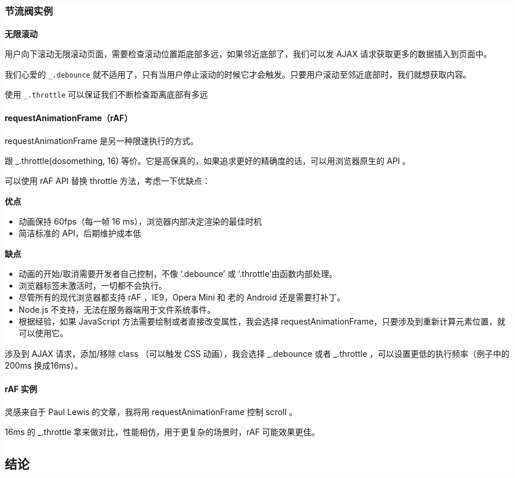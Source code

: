 ### 节流阀实例

**无限滚动**

用户向下滚动无限滚动页面，需要检查滚动位置距底部多远，如果邻近底部了，我们可以发 AJAX 请求获取更多的数据插入到页面中。

我们心爱的 `_.debounce` 就不适用了，只有当用户停止滚动的时候它才会触发。只要用户滚动至邻近底部时，我们就想获取内容。

使用 `_.throttle` 可以保证我们不断检查距离底部有多远

<iframe height="265" style="width: 100%;" scrolling="no" title="Infinite scrolling throttled" src="//codepen.io/yhhwpp-the-typescripter/embed/wZvEow/?height=265&theme-id=0&default-tab=result" frameborder="no" allowtransparency="true" allowfullscreen="true">
  See the Pen <a href='https://codepen.io/yhhwpp-the-typescripter/pen/wZvEow/'>Infinite scrolling throttled</a> by hehe
  (<a href='https://codepen.io/yhhwpp-the-typescripter'>@yhhwpp-the-typescripter</a>) on <a href='https://codepen.io'>CodePen</a>.
</iframe>


#### requestAnimationFrame（rAF）

requestAnimationFrame 是另一种限速执行的方式。

跟 _.throttle(dosomething, 16) 等价。它是高保真的，如果追求更好的精确度的话，可以用浏览器原生的 API 。

可以使用 rAF API 替换 throttle 方法，考虑一下优缺点：

**优点**
- 动画保持 60fps（每一帧 16 ms），浏览器内部决定渲染的最佳时机
- 简洁标准的 API，后期维护成本低

**缺点**
- 动画的开始/取消需要开发者自己控制，不像 ‘.debounce’ 或 ‘.throttle’由函数内部处理。
- 浏览器标签未激活时，一切都不会执行。
- 尽管所有的现代浏览器都支持 rAF ，IE9，Opera Mini 和 老的 Android 还是需要打补丁。
- Node.js 不支持，无法在服务器端用于文件系统事件。
-  根据经验，如果 JavaScript 方法需要绘制或者直接改变属性，我会选择 requestAnimationFrame，只要涉及到重新计算元素位置，就可以使用它。

涉及到 AJAX 请求，添加/移除 class （可以触发 CSS 动画），我会选择 _.debounce 或者 _.throttle ，可以设置更低的执行频率（例子中的200ms 换成16ms）。

#### rAF 实例

灵感来自于 Paul Lewis 的文章，我将用 requestAnimationFrame 控制 scroll 。

16ms 的 _.throttle 拿来做对比，性能相仿，用于更复杂的场景时，rAF 可能效果更佳。

<iframe height="265" style="width: 100%;" scrolling="no" title="Scroll comparison requestAnimationFrame vs throttle" src="//codepen.io/yhhwpp-the-typescripter/embed/xexaRY/?height=265&theme-id=0&default-tab=result" frameborder="no" allowtransparency="true" allowfullscreen="true">
  See the Pen <a href='https://codepen.io/yhhwpp-the-typescripter/pen/xexaRY/'>Scroll comparison requestAnimationFrame vs throttle</a> by hehe
  (<a href='https://codepen.io/yhhwpp-the-typescripter'>@yhhwpp-the-typescripter</a>) on <a href='https://codepen.io'>CodePen</a>.
</iframe>



## 结论
